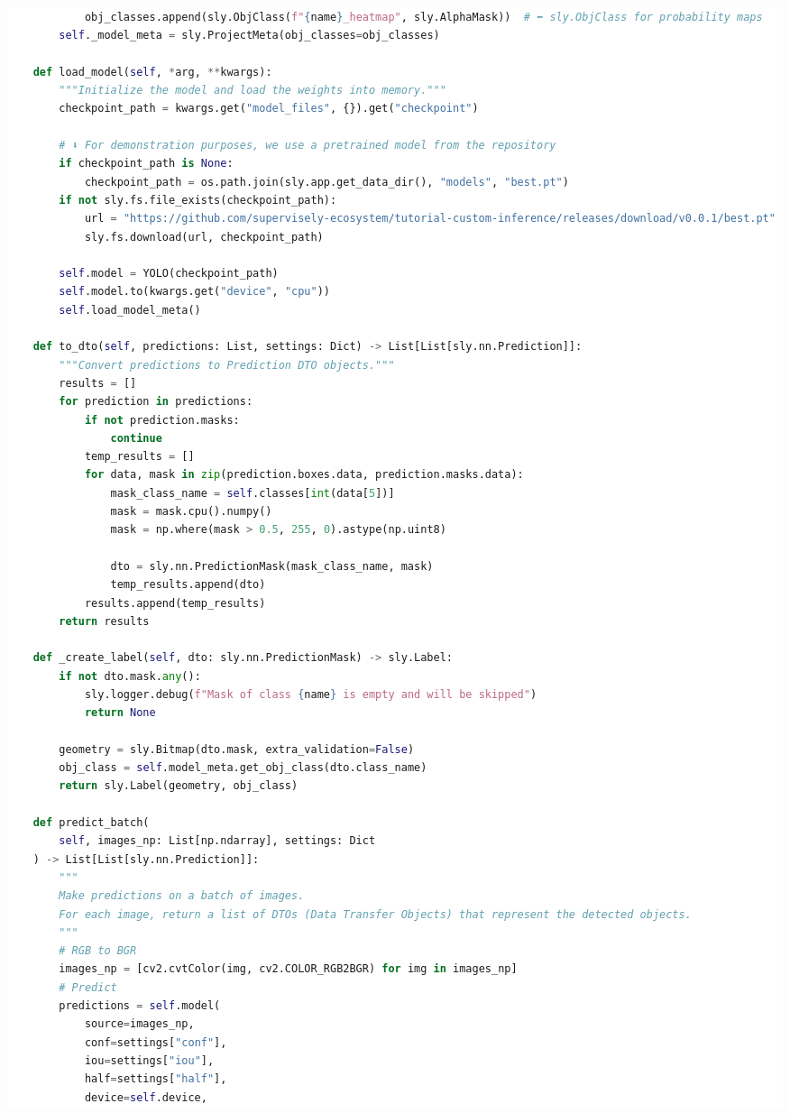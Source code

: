 ```python
            obj_classes.append(sly.ObjClass(f"{name}_heatmap", sly.AlphaMask))  # ⬅︎ sly.ObjClass for probability maps
        self._model_meta = sly.ProjectMeta(obj_classes=obj_classes)

    def load_model(self, *arg, **kwargs):
        """Initialize the model and load the weights into memory."""
        checkpoint_path = kwargs.get("model_files", {}).get("checkpoint")

        # ⬇︎ For demonstration purposes, we use a pretrained model from the repository
        if checkpoint_path is None:
            checkpoint_path = os.path.join(sly.app.get_data_dir(), "models", "best.pt")
        if not sly.fs.file_exists(checkpoint_path):
            url = "https://github.com/supervisely-ecosystem/tutorial-custom-inference/releases/download/v0.0.1/best.pt"
            sly.fs.download(url, checkpoint_path)

        self.model = YOLO(checkpoint_path)
        self.model.to(kwargs.get("device", "cpu"))
        self.load_model_meta()

    def to_dto(self, predictions: List, settings: Dict) -> List[List[sly.nn.Prediction]]:
        """Convert predictions to Prediction DTO objects."""
        results = []
        for prediction in predictions:
            if not prediction.masks:
                continue
            temp_results = []
            for data, mask in zip(prediction.boxes.data, prediction.masks.data):
                mask_class_name = self.classes[int(data[5])]
                mask = mask.cpu().numpy()
                mask = np.where(mask > 0.5, 255, 0).astype(np.uint8)

                dto = sly.nn.PredictionMask(mask_class_name, mask)
                temp_results.append(dto)
            results.append(temp_results)
        return results

    def _create_label(self, dto: sly.nn.PredictionMask) -> sly.Label:
        if not dto.mask.any():
            sly.logger.debug(f"Mask of class {name} is empty and will be skipped")
            return None

        geometry = sly.Bitmap(dto.mask, extra_validation=False)
        obj_class = self.model_meta.get_obj_class(dto.class_name)
        return sly.Label(geometry, obj_class)

    def predict_batch(
        self, images_np: List[np.ndarray], settings: Dict
    ) -> List[List[sly.nn.Prediction]]:
        """
        Make predictions on a batch of images.
        For each image, return a list of DTOs (Data Transfer Objects) that represent the detected objects.
        """
        # RGB to BGR
        images_np = [cv2.cvtColor(img, cv2.COLOR_RGB2BGR) for img in images_np]
        # Predict
        predictions = self.model(
            source=images_np,
            conf=settings["conf"],
            iou=settings["iou"],
            half=settings["half"],
            device=self.device,
```